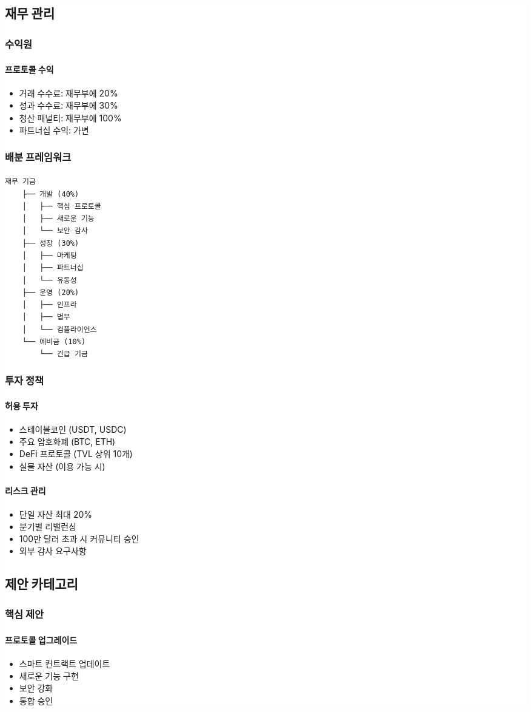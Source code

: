 ## 재무 관리

### 수익원

#### 프로토콜 수익
- 거래 수수료: 재무부에 20%
- 성과 수수료: 재무부에 30%
- 청산 패널티: 재무부에 100%
- 파트너십 수익: 가변

### 배분 프레임워크

```
재무 기금
    ├── 개발 (40%)
    │   ├── 핵심 프로토콜
    │   ├── 새로운 기능
    │   └── 보안 감사
    ├── 성장 (30%)
    │   ├── 마케팅
    │   ├── 파트너십
    │   └── 유동성
    ├── 운영 (20%)
    │   ├── 인프라
    │   ├── 법무
    │   └── 컴플라이언스
    └── 예비금 (10%)
        └── 긴급 기금
```

### 투자 정책

#### 허용 투자
- 스테이블코인 (USDT, USDC)
- 주요 암호화폐 (BTC, ETH)
- DeFi 프로토콜 (TVL 상위 10개)
- 실물 자산 (이용 가능 시)

#### 리스크 관리
- 단일 자산 최대 20%
- 분기별 리밸런싱
- 100만 달러 초과 시 커뮤니티 승인
- 외부 감사 요구사항

## 제안 카테고리

### 핵심 제안

#### 프로토콜 업그레이드
- 스마트 컨트랙트 업데이트
- 새로운 기능 구현
- 보안 강화
- 통합 승인
